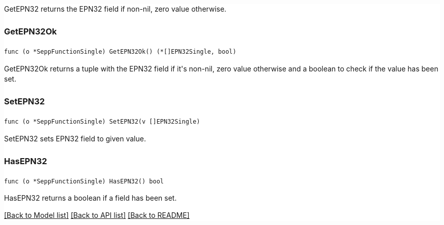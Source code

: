 GetEPN32 returns the EPN32 field if non-nil, zero value otherwise.

### GetEPN32Ok

`func (o *SeppFunctionSingle) GetEPN32Ok() (*[]EPN32Single, bool)`

GetEPN32Ok returns a tuple with the EPN32 field if it's non-nil, zero value otherwise
and a boolean to check if the value has been set.

### SetEPN32

`func (o *SeppFunctionSingle) SetEPN32(v []EPN32Single)`

SetEPN32 sets EPN32 field to given value.

### HasEPN32

`func (o *SeppFunctionSingle) HasEPN32() bool`

HasEPN32 returns a boolean if a field has been set.


[[Back to Model list]](../README.md#documentation-for-models) [[Back to API list]](../README.md#documentation-for-api-endpoints) [[Back to README]](../README.md)


